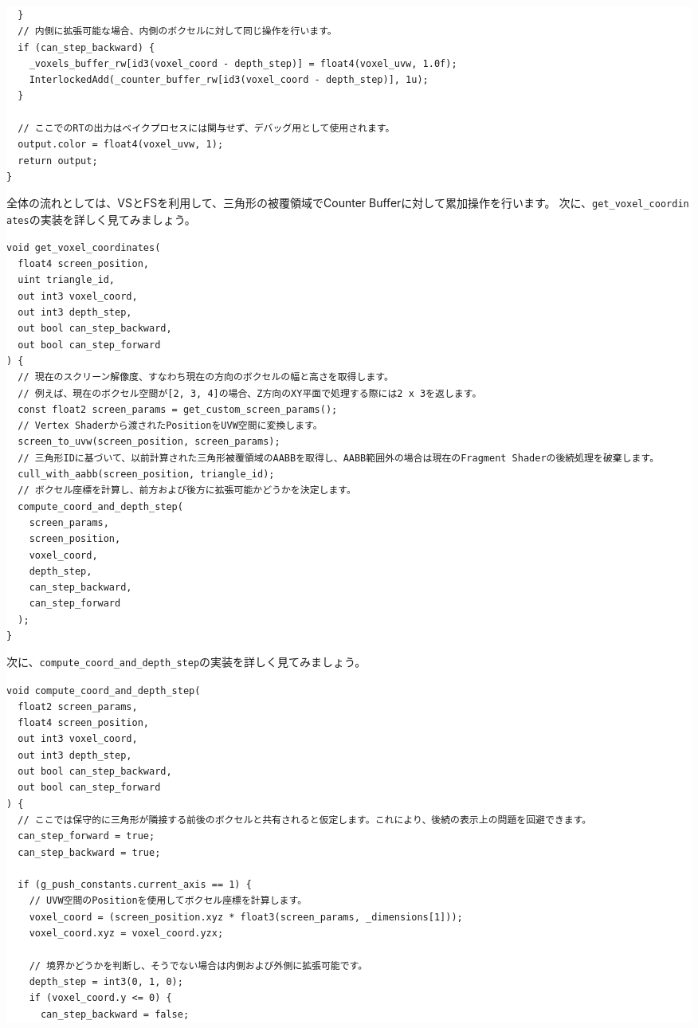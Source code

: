 ```hlsl
  }
  // 内側に拡張可能な場合、内側のボクセルに対して同じ操作を行います。
  if (can_step_backward) {
    _voxels_buffer_rw[id3(voxel_coord - depth_step)] = float4(voxel_uvw, 1.0f);
    InterlockedAdd(_counter_buffer_rw[id3(voxel_coord - depth_step)], 1u);
  }

  // ここでのRTの出力はベイクプロセスには関与せず、デバッグ用として使用されます。
  output.color = float4(voxel_uvw, 1);
  return output;
}
```
全体の流れとしては、VSとFSを利用して、三角形の被覆領域でCounter Bufferに対して累加操作を行います。
次に、`get_voxel_coordinates`の実装を詳しく見てみましょう。
```hlsl
void get_voxel_coordinates(
  float4 screen_position,
  uint triangle_id,
  out int3 voxel_coord,
  out int3 depth_step,
  out bool can_step_backward,
  out bool can_step_forward
) {
  // 現在のスクリーン解像度、すなわち現在の方向のボクセルの幅と高さを取得します。
  // 例えば、現在のボクセル空間が[2, 3, 4]の場合、Z方向のXY平面で処理する際には2 x 3を返します。
  const float2 screen_params = get_custom_screen_params();
  // Vertex Shaderから渡されたPositionをUVW空間に変換します。
  screen_to_uvw(screen_position, screen_params);
  // 三角形IDに基づいて、以前計算された三角形被覆領域のAABBを取得し、AABB範囲外の場合は現在のFragment Shaderの後続処理を破棄します。
  cull_with_aabb(screen_position, triangle_id);
  // ボクセル座標を計算し、前方および後方に拡張可能かどうかを決定します。
  compute_coord_and_depth_step(
    screen_params,
    screen_position,
    voxel_coord,
    depth_step,
    can_step_backward,
    can_step_forward
  );
}
```
次に、`compute_coord_and_depth_step`の実装を詳しく見てみましょう。
```hlsl
void compute_coord_and_depth_step(
  float2 screen_params,
  float4 screen_position,
  out int3 voxel_coord,
  out int3 depth_step,
  out bool can_step_backward,
  out bool can_step_forward
) {
  // ここでは保守的に三角形が隣接する前後のボクセルと共有されると仮定します。これにより、後続の表示上の問題を回避できます。
  can_step_forward = true;
  can_step_backward = true;

  if (g_push_constants.current_axis == 1) {
    // UVW空間のPositionを使用してボクセル座標を計算します。
    voxel_coord = (screen_position.xyz * float3(screen_params, _dimensions[1]));
    voxel_coord.xyz = voxel_coord.yzx;

    // 境界かどうかを判断し、そうでない場合は内側および外側に拡張可能です。
    depth_step = int3(0, 1, 0);
    if (voxel_coord.y <= 0) {
      can_step_backward = false;
```